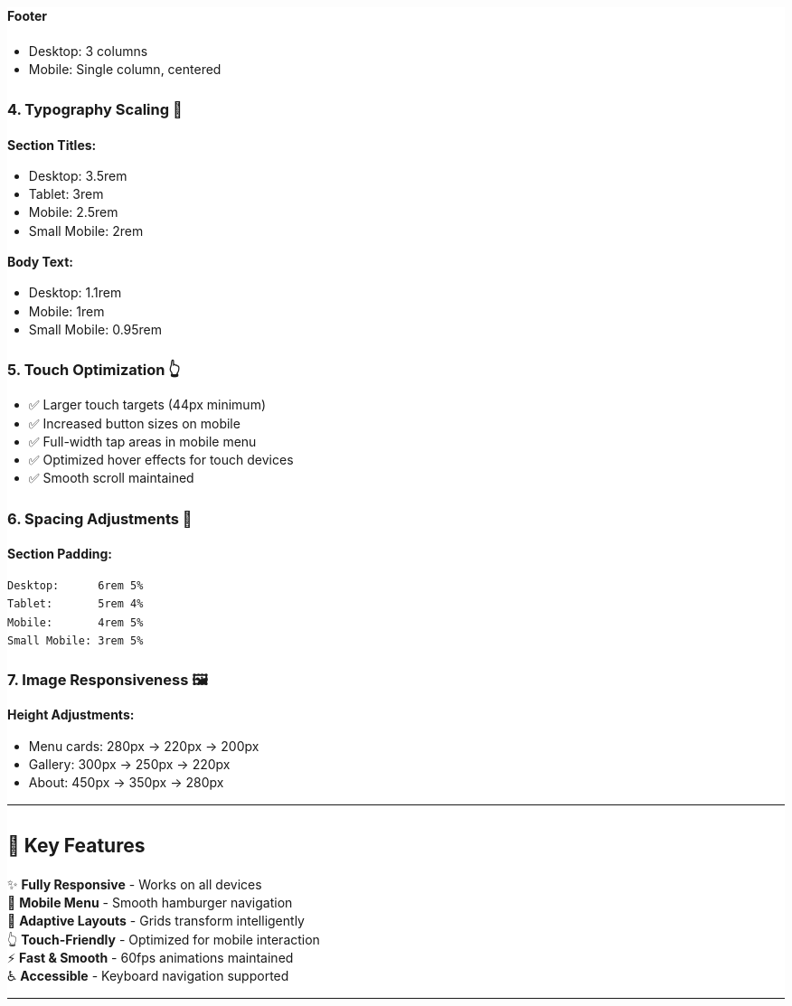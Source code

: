 #### **Footer**
- Desktop: 3 columns
- Mobile: Single column, centered

### 4. **Typography Scaling** 📝

**Section Titles:**
- Desktop: 3.5rem
- Tablet: 3rem
- Mobile: 2.5rem
- Small Mobile: 2rem

**Body Text:**
- Desktop: 1.1rem
- Mobile: 1rem
- Small Mobile: 0.95rem

### 5. **Touch Optimization** 👆
- ✅ Larger touch targets (44px minimum)
- ✅ Increased button sizes on mobile
- ✅ Full-width tap areas in mobile menu
- ✅ Optimized hover effects for touch devices
- ✅ Smooth scroll maintained

### 6. **Spacing Adjustments** 📏

**Section Padding:**
```
Desktop:      6rem 5%
Tablet:       5rem 4%
Mobile:       4rem 5%
Small Mobile: 3rem 5%
```

### 7. **Image Responsiveness** 🖼️

**Height Adjustments:**
- Menu cards: 280px → 220px → 200px
- Gallery: 300px → 250px → 220px
- About: 450px → 350px → 280px

---

## 🎯 Key Features

✨ **Fully Responsive** - Works on all devices  
📱 **Mobile Menu** - Smooth hamburger navigation  
🎨 **Adaptive Layouts** - Grids transform intelligently  
👆 **Touch-Friendly** - Optimized for mobile interaction  
⚡ **Fast & Smooth** - 60fps animations maintained  
♿ **Accessible** - Keyboard navigation supported  

---